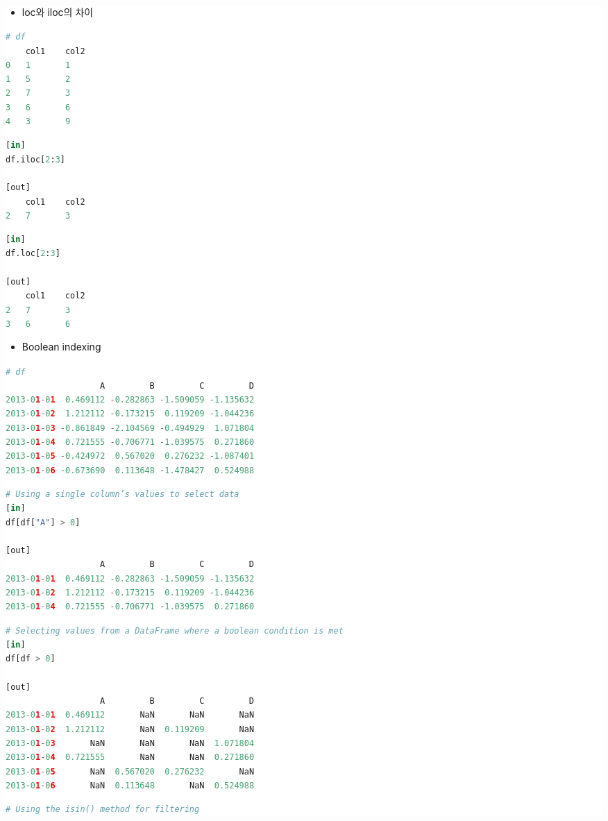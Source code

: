 - loc와 iloc의 차이
~~~python
# df
	col1	col2
0	1      	1
1	5      	2
2	7      	3
3	6      	6
4	3      	9
~~~

~~~python
[in]
df.iloc[2:3]

[out]
	col1	col2
2	7      	3
~~~
~~~python
[in]
df.loc[2:3]

[out]
	col1	col2
2	7      	3
3	6      	6
~~~

- Boolean indexing
~~~python
# df
                   A         B         C         D
2013-01-01  0.469112 -0.282863 -1.509059 -1.135632
2013-01-02  1.212112 -0.173215  0.119209 -1.044236
2013-01-03 -0.861849 -2.104569 -0.494929  1.071804
2013-01-04  0.721555 -0.706771 -1.039575  0.271860
2013-01-05 -0.424972  0.567020  0.276232 -1.087401
2013-01-06 -0.673690  0.113648 -1.478427  0.524988
~~~
~~~python
# Using a single column’s values to select data
[in]
df[df["A"] > 0]

[out]
                   A         B         C         D
2013-01-01  0.469112 -0.282863 -1.509059 -1.135632
2013-01-02  1.212112 -0.173215  0.119209 -1.044236
2013-01-04  0.721555 -0.706771 -1.039575  0.271860
~~~
~~~python
# Selecting values from a DataFrame where a boolean condition is met
[in]
df[df > 0]

[out]
                   A         B         C         D
2013-01-01  0.469112       NaN       NaN       NaN
2013-01-02  1.212112       NaN  0.119209       NaN
2013-01-03       NaN       NaN       NaN  1.071804
2013-01-04  0.721555       NaN       NaN  0.271860
2013-01-05       NaN  0.567020  0.276232       NaN
2013-01-06       NaN  0.113648       NaN  0.524988
~~~
~~~python
# Using the isin() method for filtering
~~~